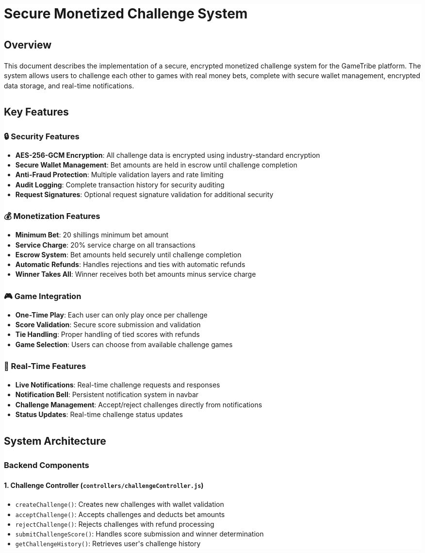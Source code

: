 # Secure Monetized Challenge System

## Overview

This document describes the implementation of a secure, encrypted monetized challenge system for the GameTribe platform. The system allows users to challenge each other to games with real money bets, complete with secure wallet management, encrypted data storage, and real-time notifications.

## Key Features

### 🔒 Security Features

- **AES-256-GCM Encryption**: All challenge data is encrypted using industry-standard encryption
- **Secure Wallet Management**: Bet amounts are held in escrow until challenge completion
- **Anti-Fraud Protection**: Multiple validation layers and rate limiting
- **Audit Logging**: Complete transaction history for security auditing
- **Request Signatures**: Optional request signature validation for additional security

### 💰 Monetization Features

- **Minimum Bet**: 20 shillings minimum bet amount
- **Service Charge**: 20% service charge on all transactions
- **Escrow System**: Bet amounts held securely until challenge completion
- **Automatic Refunds**: Handles rejections and ties with automatic refunds
- **Winner Takes All**: Winner receives both bet amounts minus service charge

### 🎮 Game Integration

- **One-Time Play**: Each user can only play once per challenge
- **Score Validation**: Secure score submission and validation
- **Tie Handling**: Proper handling of tied scores with refunds
- **Game Selection**: Users can choose from available challenge games

### 📱 Real-Time Features

- **Live Notifications**: Real-time challenge requests and responses
- **Notification Bell**: Persistent notification system in navbar
- **Challenge Management**: Accept/reject challenges directly from notifications
- **Status Updates**: Real-time challenge status updates

## System Architecture

### Backend Components

#### 1. Challenge Controller (`controllers/challengeController.js`)

- `createChallenge()`: Creates new challenges with wallet validation
- `acceptChallenge()`: Accepts challenges and deducts bet amounts
- `rejectChallenge()`: Rejects challenges with refund processing
- `submitChallengeScore()`: Handles score submission and winner determination
- `getChallengeHistory()`: Retrieves user's challenge history
